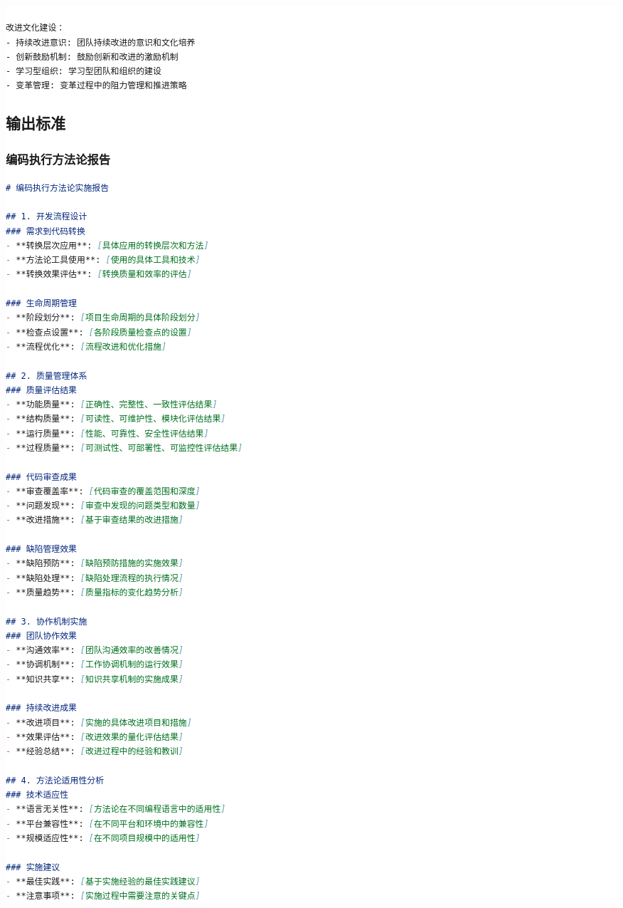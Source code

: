    ```
   
   改进文化建设：
   - 持续改进意识: 团队持续改进的意识和文化培养
   - 创新鼓励机制: 鼓励创新和改进的激励机制
   - 学习型组织: 学习型团队和组织的建设
   - 变革管理: 变革过程中的阻力管理和推进策略
   ```

## 输出标准

### 编码执行方法论报告
```markdown
# 编码执行方法论实施报告

## 1. 开发流程设计
### 需求到代码转换
- **转换层次应用**: [具体应用的转换层次和方法]
- **方法论工具使用**: [使用的具体工具和技术]
- **转换效果评估**: [转换质量和效率的评估]

### 生命周期管理
- **阶段划分**: [项目生命周期的具体阶段划分]
- **检查点设置**: [各阶段质量检查点的设置]
- **流程优化**: [流程改进和优化措施]

## 2. 质量管理体系
### 质量评估结果
- **功能质量**: [正确性、完整性、一致性评估结果]
- **结构质量**: [可读性、可维护性、模块化评估结果]
- **运行质量**: [性能、可靠性、安全性评估结果]
- **过程质量**: [可测试性、可部署性、可监控性评估结果]

### 代码审查成果
- **审查覆盖率**: [代码审查的覆盖范围和深度]
- **问题发现**: [审查中发现的问题类型和数量]
- **改进措施**: [基于审查结果的改进措施]

### 缺陷管理效果
- **缺陷预防**: [缺陷预防措施的实施效果]
- **缺陷处理**: [缺陷处理流程的执行情况]
- **质量趋势**: [质量指标的变化趋势分析]

## 3. 协作机制实施
### 团队协作效果
- **沟通效率**: [团队沟通效率的改善情况]
- **协调机制**: [工作协调机制的运行效果]
- **知识共享**: [知识共享机制的实施成果]

### 持续改进成果
- **改进项目**: [实施的具体改进项目和措施]
- **效果评估**: [改进效果的量化评估结果]
- **经验总结**: [改进过程中的经验和教训]

## 4. 方法论适用性分析
### 技术适应性
- **语言无关性**: [方法论在不同编程语言中的适用性]
- **平台兼容性**: [在不同平台和环境中的兼容性]
- **规模适应性**: [在不同项目规模中的适用性]

### 实施建议
- **最佳实践**: [基于实施经验的最佳实践建议]
- **注意事项**: [实施过程中需要注意的关键点]
```